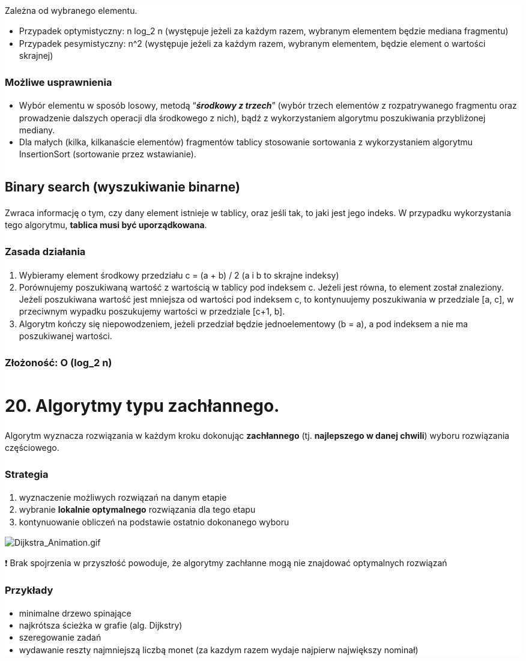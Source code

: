 Zależna od wybranego elementu.

- Przypadek optymistyczny: n log_2 n (występuje jeżeli za każdym razem, wybranym elementem będzie mediana fragmentu)
- Przypadek pesymistyczny: n^2 (występuje jeżeli za każdym razem, wybranym elementem, będzie element o wartości skrajnej)

### Możliwe usprawnienia

- Wybór elementu w sposób losowy, metodą “*****************środkowy z trzech*****************” (wybór trzech elementów z rozpatrywanego fragmentu oraz prowadzenie dalszych operacji dla środkowego z nich), bądź z wykorzystaniem algorytmu poszukiwania przybliżonej mediany.
- Dla małych (kilka, kilkanaście elementów) fragmentów tablicy stosowanie sortowania z wykorzystaniem algorytmu InsertionSort (sortowanie przez wstawianie).

## Binary search (wyszukiwanie binarne)

Zwraca informację o tym, czy dany element istnieje w tablicy, oraz jeśli tak, to jaki jest jego indeks. W przypadku wykorzystania tego algorytmu, **********tablica musi być uporządkowana**********.

### Zasada działania

1. Wybieramy element środkowy przedziału c = (a + b) / 2 (a i b to skrajne indeksy)
2. Porównujemy poszukiwaną wartość z wartością w tablicy pod indeksem c. Jeżeli jest równa, to element został znaleziony. Jeżeli poszukiwana wartość jest mniejsza od wartości pod indeksem c, to kontynuujemy poszukiwania w przedziale [a, c], w przeciwnym wypadku poszukujemy wartości w przedziale [c+1, b].
3. Algorytm kończy się niepowodzeniem, jeżeli przedział będzie jednoelementowy (b = a), a pod indeksem a nie ma poszukiwanej wartości.

### Złożoność: O (log_2 n)
# 20. Algorytmy typu zachłannego.
Algorytm wyznacza rozwiązania w każdym kroku dokonując **zachłannego** (tj. **najlepszego w danej chwili**) wyboru rozwiązania częściowego.

### Strategia

1. wyznaczenie możliwych rozwiązań na danym etapie
2. wybranie **lokalnie optymalnego** rozwiązania dla tego etapu
3. kontynuowanie obliczeń na podstawie ostatnio dokonanego wyboru 

![Dijkstra_Animation.gif](../src/img/algorytmy/Dijkstra_Animation.gif)


❗ Brak spojrzenia w przyszłość powoduje, że algorytmy zachłanne mogą nie znajdować optymalnych rozwiązań



### Przykłady

- minimalne drzewo spinające
- najkrótsza ścieżka w grafie (alg. Dijkstry)
- szeregowanie zadań
- wydawanie reszty najmniejszą liczbą monet (za kazdym razem wydaje najpierw największy nominał)
